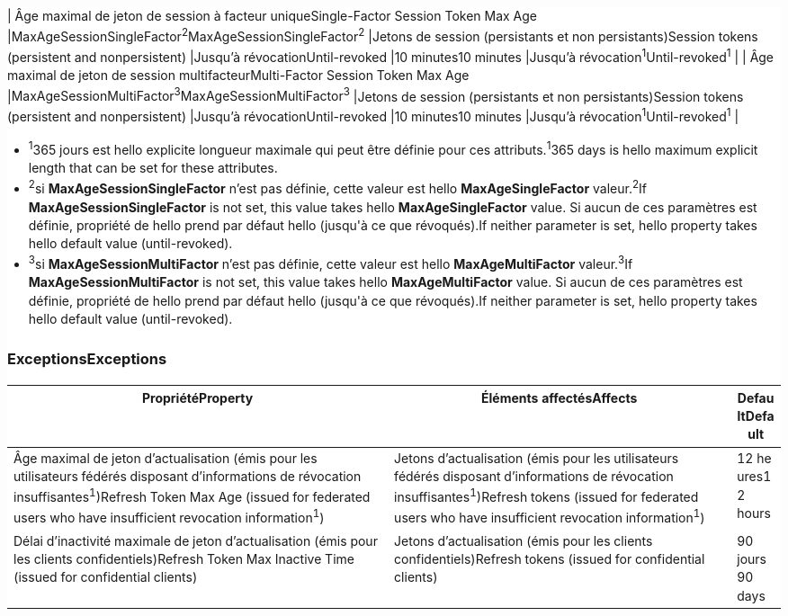 | <span data-ttu-id="46103-201">Âge maximal de jeton de session à facteur unique</span><span class="sxs-lookup"><span data-stu-id="46103-201">Single-Factor Session Token Max Age</span></span> |<span data-ttu-id="46103-202">MaxAgeSessionSingleFactor<sup>2</sup></span><span class="sxs-lookup"><span data-stu-id="46103-202">MaxAgeSessionSingleFactor<sup>2</sup></span></span> |<span data-ttu-id="46103-203">Jetons de session (persistants et non persistants)</span><span class="sxs-lookup"><span data-stu-id="46103-203">Session tokens (persistent and nonpersistent)</span></span> |<span data-ttu-id="46103-204">Jusqu’à révocation</span><span class="sxs-lookup"><span data-stu-id="46103-204">Until-revoked</span></span> |<span data-ttu-id="46103-205">10 minutes</span><span class="sxs-lookup"><span data-stu-id="46103-205">10 minutes</span></span> |<span data-ttu-id="46103-206">Jusqu’à révocation<sup>1</sup></span><span class="sxs-lookup"><span data-stu-id="46103-206">Until-revoked<sup>1</sup></span></span> |
| <span data-ttu-id="46103-207">Âge maximal de jeton de session multifacteur</span><span class="sxs-lookup"><span data-stu-id="46103-207">Multi-Factor Session Token Max Age</span></span> |<span data-ttu-id="46103-208">MaxAgeSessionMultiFactor<sup>3</sup></span><span class="sxs-lookup"><span data-stu-id="46103-208">MaxAgeSessionMultiFactor<sup>3</sup></span></span> |<span data-ttu-id="46103-209">Jetons de session (persistants et non persistants)</span><span class="sxs-lookup"><span data-stu-id="46103-209">Session tokens (persistent and nonpersistent)</span></span> |<span data-ttu-id="46103-210">Jusqu’à révocation</span><span class="sxs-lookup"><span data-stu-id="46103-210">Until-revoked</span></span> |<span data-ttu-id="46103-211">10 minutes</span><span class="sxs-lookup"><span data-stu-id="46103-211">10 minutes</span></span> |<span data-ttu-id="46103-212">Jusqu’à révocation<sup>1</sup></span><span class="sxs-lookup"><span data-stu-id="46103-212">Until-revoked<sup>1</sup></span></span> |

* <span data-ttu-id="46103-213"><sup>1</sup>365 jours est hello explicite longueur maximale qui peut être définie pour ces attributs.</span><span class="sxs-lookup"><span data-stu-id="46103-213"><sup>1</sup>365 days is hello maximum explicit length that can be set for these attributes.</span></span>
* <span data-ttu-id="46103-214"><sup>2</sup>si **MaxAgeSessionSingleFactor** n’est pas définie, cette valeur est hello **MaxAgeSingleFactor** valeur.</span><span class="sxs-lookup"><span data-stu-id="46103-214"><sup>2</sup>If  **MaxAgeSessionSingleFactor** is not set, this value takes hello **MaxAgeSingleFactor** value.</span></span> <span data-ttu-id="46103-215">Si aucun de ces paramètres est définie, propriété de hello prend par défaut hello (jusqu'à ce que révoqués).</span><span class="sxs-lookup"><span data-stu-id="46103-215">If neither parameter is set, hello property takes hello default value (until-revoked).</span></span>
* <span data-ttu-id="46103-216"><sup>3</sup>si **MaxAgeSessionMultiFactor** n’est pas définie, cette valeur est hello **MaxAgeMultiFactor** valeur.</span><span class="sxs-lookup"><span data-stu-id="46103-216"><sup>3</sup>If  **MaxAgeSessionMultiFactor** is not set, this value takes hello **MaxAgeMultiFactor** value.</span></span> <span data-ttu-id="46103-217">Si aucun de ces paramètres est définie, propriété de hello prend par défaut hello (jusqu'à ce que révoqués).</span><span class="sxs-lookup"><span data-stu-id="46103-217">If neither parameter is set, hello property takes hello default value (until-revoked).</span></span>

### <a name="exceptions"></a><span data-ttu-id="46103-218">Exceptions</span><span class="sxs-lookup"><span data-stu-id="46103-218">Exceptions</span></span>
| <span data-ttu-id="46103-219">Propriété</span><span class="sxs-lookup"><span data-stu-id="46103-219">Property</span></span> | <span data-ttu-id="46103-220">Éléments affectés</span><span class="sxs-lookup"><span data-stu-id="46103-220">Affects</span></span> | <span data-ttu-id="46103-221">Default</span><span class="sxs-lookup"><span data-stu-id="46103-221">Default</span></span> |
| --- | --- | --- |
| <span data-ttu-id="46103-222">Âge maximal de jeton d’actualisation (émis pour les utilisateurs fédérés disposant d’informations de révocation insuffisantes<sup>1</sup>)</span><span class="sxs-lookup"><span data-stu-id="46103-222">Refresh Token Max Age (issued for federated users who have insufficient revocation information<sup>1</sup>)</span></span> |<span data-ttu-id="46103-223">Jetons d’actualisation (émis pour les utilisateurs fédérés disposant d’informations de révocation insuffisantes<sup>1</sup>)</span><span class="sxs-lookup"><span data-stu-id="46103-223">Refresh tokens (issued for federated users who have insufficient revocation information<sup>1</sup>)</span></span> |<span data-ttu-id="46103-224">12 heures</span><span class="sxs-lookup"><span data-stu-id="46103-224">12 hours</span></span> |
| <span data-ttu-id="46103-225">Délai d’inactivité maximale de jeton d’actualisation (émis pour les clients confidentiels)</span><span class="sxs-lookup"><span data-stu-id="46103-225">Refresh Token Max Inactive Time (issued for confidential clients)</span></span> |<span data-ttu-id="46103-226">Jetons d’actualisation (émis pour les clients confidentiels)</span><span class="sxs-lookup"><span data-stu-id="46103-226">Refresh tokens (issued for confidential clients)</span></span> |<span data-ttu-id="46103-227">90 jours</span><span class="sxs-lookup"><span data-stu-id="46103-227">90 days</span></span> |